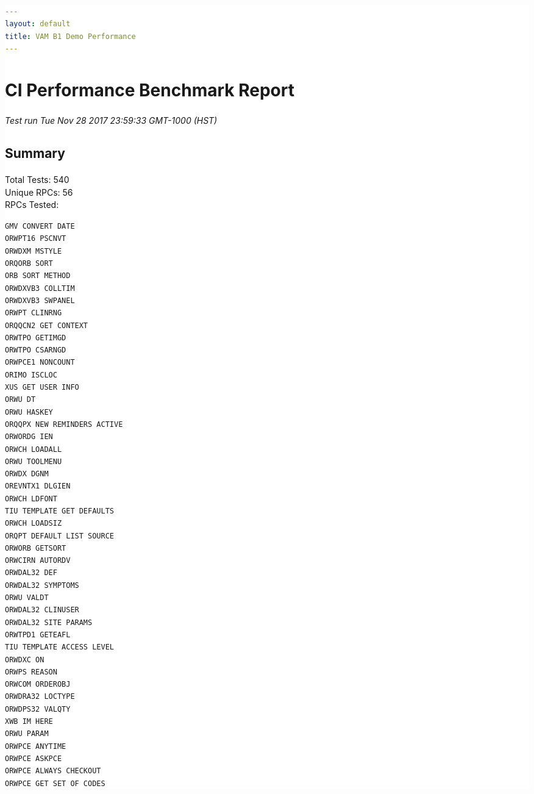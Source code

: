 ```yaml
---
layout: default
title: VAM B1 Demo Performance 
---
```


# CI Performance Benchmark Report

_Test run Tue Nov 28 2017 23:59:33 GMT-1000 (HST)_

## Summary
Total Tests: 540<br/>
Unique RPCs: 56<br/>
RPCs Tested:

    GMV CONVERT DATE
    ORWPT16 PSCNVT
    ORWDXM MSTYLE
    ORQORB SORT
    ORB SORT METHOD
    ORWDXVB3 COLLTIM
    ORWDXVB3 SWPANEL
    ORWPT CLINRNG
    ORQQCN2 GET CONTEXT
    ORWTPO GETIMGD
    ORWTPO CSARNGD
    ORWPCE1 NONCOUNT
    ORIMO ISCLOC
    XUS GET USER INFO
    ORWU DT
    ORWU HASKEY
    ORQQPX NEW REMINDERS ACTIVE
    ORWORDG IEN
    ORWCH LOADALL
    ORWU TOOLMENU
    ORWDX DGNM
    OREVNTX1 DLGIEN
    ORWCH LDFONT
    TIU TEMPLATE GET DEFAULTS
    ORWCH LOADSIZ
    ORQPT DEFAULT LIST SOURCE
    ORWORB GETSORT
    ORWCIRN AUTORDV
    ORWDAL32 DEF
    ORWDAL32 SYMPTOMS
    ORWU VALDT
    ORWDAL32 CLINUSER
    ORWDAL32 SITE PARAMS
    ORWTPD1 GETEAFL
    TIU TEMPLATE ACCESS LEVEL
    ORWDXC ON
    ORWPS REASON
    ORWCOM ORDEROBJ
    ORWDRA32 LOCTYPE
    ORWDPS32 VALQTY
    XWB IM HERE
    ORWU PARAM
    ORWPCE ANYTIME
    ORWPCE ASKPCE
    ORWPCE ALWAYS CHECKOUT
    ORWPCE GET SET OF CODES